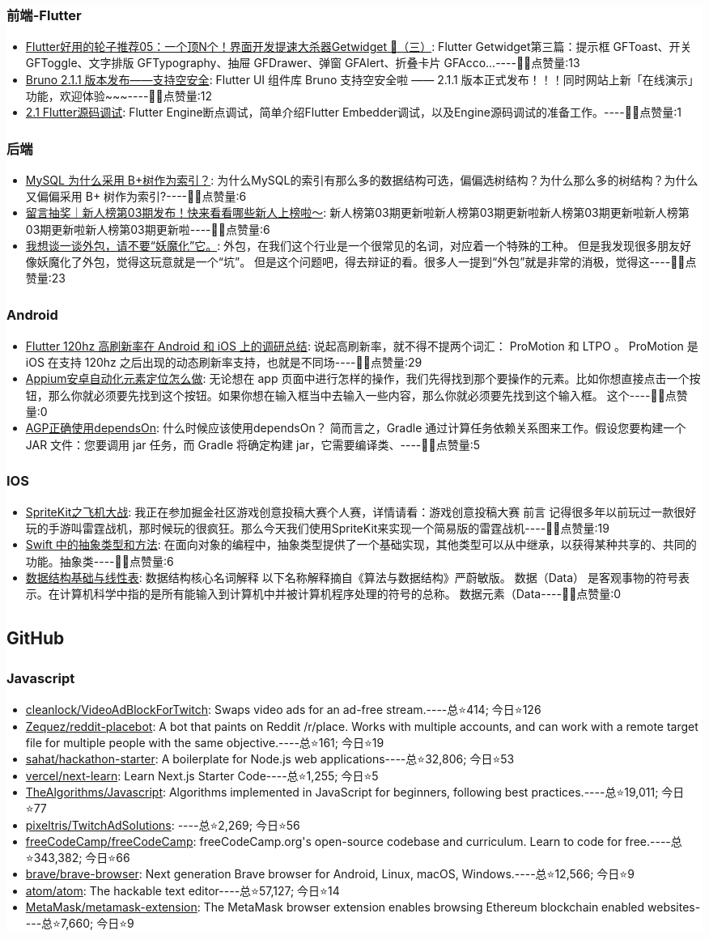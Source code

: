 ### 前端-Flutter 
- [Flutter好用的轮子推荐05：一个顶N个！界面开发提速大杀器Getwidget 🚀（三）](https://juejin.cn/post/7081298839323279373): Flutter Getwidget第三篇：提示框 GFToast、开关 GFToggle、文字排版 GFTypography、抽屉 GFDrawer、弹窗 GFAlert、折叠卡片 GFAcco...----👍🏻点赞量:13 
- [Bruno 2.1.1 版本发布——支持空安全](https://juejin.cn/post/7081862240080494623): Flutter UI 组件库 Bruno 支持空安全啦 —— 2.1.1 版本正式发布！！！同时网站上新「在线演示」功能，欢迎体验~~~----👍🏻点赞量:12 
- [2.1 Flutter源码调试](https://juejin.cn/post/7081439593458827295): Flutter Engine断点调试，简单介绍Flutter Embedder调试，以及Engine源码调试的准备工作。----👍🏻点赞量:1 

### 后端 
- [MySQL 为什么采用 B+树作为索引？](https://juejin.cn/post/7081065180301361183): 为什么MySQL的索引有那么多的数据结构可选，偏偏选树结构？为什么那么多的树结构？为什么又偏偏采用 B+ 树作为索引?----👍🏻点赞量:6 
- [留言抽奖｜新人榜第03期发布！快来看看哪些新人上榜啦～](https://juejin.cn/post/7078939188069924895): 新人榜第03期更新啦新人榜第03期更新啦新人榜第03期更新啦新人榜第03期更新啦新人榜第03期更新啦----👍🏻点赞量:6 
- [我想谈一谈外包，请不要“妖魔化”它。](https://juejin.cn/post/7081448250460356622): 外包，在我们这个行业是一个很常见的名词，对应着一个特殊的工种。 但是我发现很多朋友好像妖魔化了外包，觉得这玩意就是一个“坑”。 但是这个问题吧，得去辩证的看。很多人一提到“外包”就是非常的消极，觉得这----👍🏻点赞量:23 

### Android 
- [ Flutter  120hz 高刷新率在 Android 和 iOS 上的调研总结](https://juejin.cn/post/7081273509690736653): 说起高刷新率，就不得不提两个词汇： ProMotion 和 LTPO 。 ProMotion 是 iOS 在支持 120hz 之后出现的动态刷新率支持，也就是不同场----👍🏻点赞量:29 
- [Appium安卓自动化元素定位怎么做](https://juejin.cn/post/7081881256807366670): 无论想在 app 页面中进行怎样的操作，我们先得找到那个要操作的元素。比如你想直接点击一个按钮，那么你就必须要先找到这个按钮。如果你想在输入框当中去输入一些内容，那么你就必须要先找到这个输入框。 这个----👍🏻点赞量:0 
- [AGP正确使用dependsOn](https://juejin.cn/post/7080431494090457102): 什么时候应该使用dependsOn？ 简而言之，Gradle 通过计算任务依赖关系图来工作。假设您要构建一个 JAR 文件：您要调用 jar 任务，而 Gradle 将确定构建 jar，它需要编译类、----👍🏻点赞量:5 

### IOS 
- [SpriteKit之飞机大战](https://juejin.cn/post/7081469416721891341): 我正在参加掘金社区游戏创意投稿大赛个人赛，详情请看：游戏创意投稿大赛 前言 记得很多年以前玩过一款很好玩的手游叫雷霆战机，那时候玩的很疯狂。那么今天我们使用SpriteKit来实现一个简易版的雷霆战机----👍🏻点赞量:19 
- [Swift 中的抽象类型和方法](https://juejin.cn/post/7081914349530382344): 在面向对象的编程中，抽象类型提供了一个基础实现，其他类型可以从中继承，以获得某种共享的、共同的功能。抽象类----👍🏻点赞量:6 
- [数据结构基础与线性表](https://juejin.cn/post/7081844035060498440): 数据结构核心名词解释 以下名称解释摘自《算法与数据结构》严蔚敏版。 数据（Data） 是客观事物的符号表示。在计算机科学中指的是所有能输入到计算机中并被计算机程序处理的符号的总称。 数据元素（Data----👍🏻点赞量:0 


## GitHub 
### Javascript 
- [cleanlock/VideoAdBlockForTwitch](https://github.com/cleanlock/VideoAdBlockForTwitch): Swaps video ads for an ad-free stream.----总⭐️414; 今日⭐️126 
- [Zequez/reddit-placebot](https://github.com/Zequez/reddit-placebot): A bot that paints on Reddit /r/place. Works with multiple accounts, and can work with a remote target file for multiple people with the same objective.----总⭐️161; 今日⭐️19 
- [sahat/hackathon-starter](https://github.com/sahat/hackathon-starter): A boilerplate for Node.js web applications----总⭐️32,806; 今日⭐️53 
- [vercel/next-learn](https://github.com/vercel/next-learn): Learn Next.js Starter Code----总⭐️1,255; 今日⭐️5 
- [TheAlgorithms/Javascript](https://github.com/TheAlgorithms/Javascript): Algorithms implemented in JavaScript for beginners, following best practices.----总⭐️19,011; 今日⭐️77 
- [pixeltris/TwitchAdSolutions](https://github.com/pixeltris/TwitchAdSolutions): ----总⭐️2,269; 今日⭐️56 
- [freeCodeCamp/freeCodeCamp](https://github.com/freeCodeCamp/freeCodeCamp): freeCodeCamp.org's open-source codebase and curriculum. Learn to code for free.----总⭐️343,382; 今日⭐️66 
- [brave/brave-browser](https://github.com/brave/brave-browser): Next generation Brave browser for Android, Linux, macOS, Windows.----总⭐️12,566; 今日⭐️9 
- [atom/atom](https://github.com/atom/atom): The hackable text editor----总⭐️57,127; 今日⭐️14 
- [MetaMask/metamask-extension](https://github.com/MetaMask/metamask-extension): The MetaMask browser extension enables browsing Ethereum blockchain enabled websites----总⭐️7,660; 今日⭐️9 
